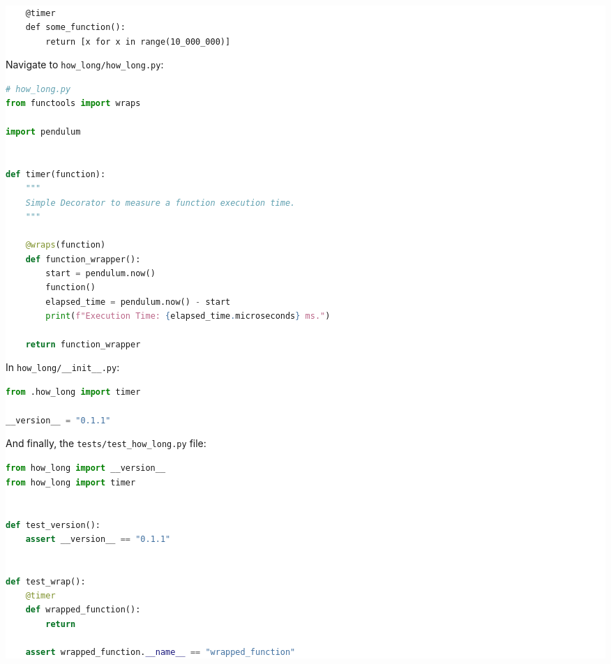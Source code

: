 ```
    @timer
    def some_function():
        return [x for x in range(10_000_000)]
```

Navigate to `how_long/how_long.py`:

```python
# how_long.py
from functools import wraps

import pendulum


def timer(function):
    """
    Simple Decorator to measure a function execution time.
    """

    @wraps(function)
    def function_wrapper():
        start = pendulum.now()
        function()
        elapsed_time = pendulum.now() - start
        print(f"Execution Time: {elapsed_time.microseconds} ms.")

    return function_wrapper
```

In `how_long/__init__.py`:

```python
from .how_long import timer

__version__ = "0.1.1"
```

And finally, the `tests/test_how_long.py` file:

```python
from how_long import __version__
from how_long import timer


def test_version():
    assert __version__ == "0.1.1"


def test_wrap():
    @timer
    def wrapped_function():
        return

    assert wrapped_function.__name__ == "wrapped_function"
```
